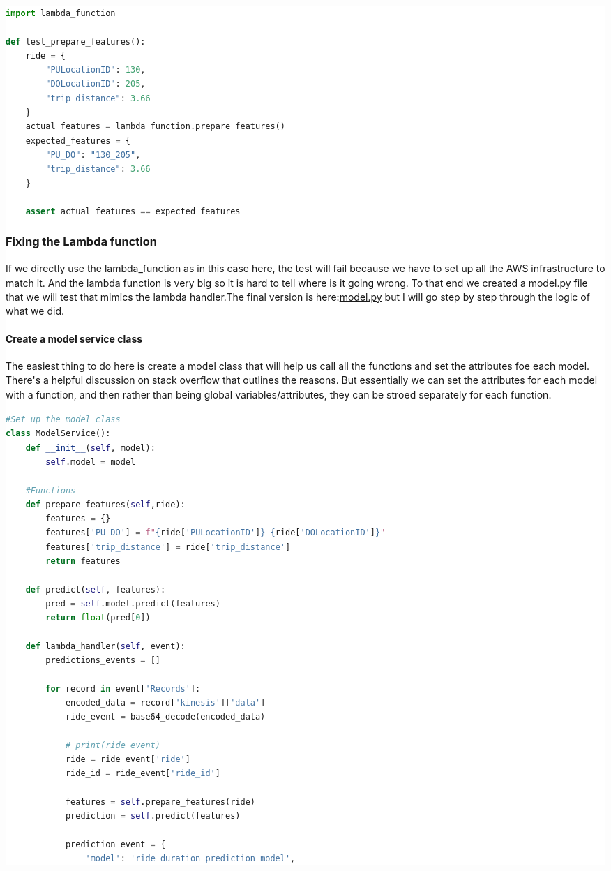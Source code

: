 ```python
import lambda_function

def test_prepare_features():
    ride = {
        "PULocationID": 130,
        "DOLocationID": 205,
        "trip_distance": 3.66
    }
    actual_features = lambda_function.prepare_features()
    expected_features = {
        "PU_DO": "130_205",
        "trip_distance": 3.66
    }

    assert actual_features == expected_features
```
### Fixing the Lambda function
If we directly use the lambda_function as in this case here, the test will fail because we have to set up all the AWS infrastructure to match it. And the lambda function is very big so it is hard to tell where is it going wrong. To that end we created a model.py file that we will test that mimics the lambda handler.The final version is here:[model.py](../../../06-best-practices/code/model.py) but I will go step by step through the logic of what we did.

#### Create a model service class
The easiest thing to do here is create a model class that will help us call all the functions and set the attributes foe each model. There's a [helpful discussion on stack overflow](https://stackoverflow.com/questions/33072570/when-should-i-be-using-classes-in-python) that outlines the reasons. But essentially we can set the attributes for each model with a function, and then rather than being global variables/attributes, they can be stroed separately for each function.

```python
#Set up the model class
class ModelService():
    def __init__(self, model):
        self.model = model
    
    #Functions
    def prepare_features(self,ride):
        features = {}
        features['PU_DO'] = f"{ride['PULocationID']}_{ride['DOLocationID']}"
        features['trip_distance'] = ride['trip_distance']
        return features

    def predict(self, features):
        pred = self.model.predict(features)
        return float(pred[0])

    def lambda_handler(self, event):
        predictions_events = []

        for record in event['Records']:
            encoded_data = record['kinesis']['data']
            ride_event = base64_decode(encoded_data)

            # print(ride_event)
            ride = ride_event['ride']
            ride_id = ride_event['ride_id']

            features = self.prepare_features(ride)
            prediction = self.predict(features)

            prediction_event = {
                'model': 'ride_duration_prediction_model',
```